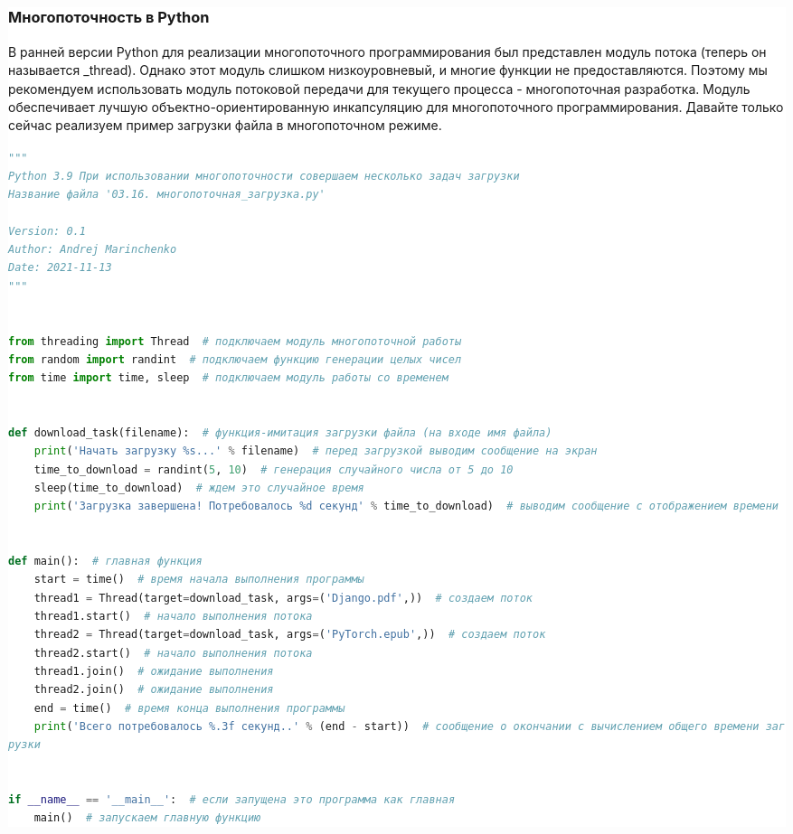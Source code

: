 ### Многопоточность в Python

В ранней версии Python для реализации многопоточного программирования был представлен модуль потока (теперь он 
называется _thread). Однако этот модуль слишком низкоуровневый, и многие функции не предоставляются. Поэтому мы 
рекомендуем использовать модуль потоковой передачи для текущего процесса - многопоточная разработка. Модуль 
обеспечивает лучшую объектно-ориентированную инкапсуляцию для многопоточного программирования. Давайте только 
сейчас реализуем пример загрузки файла в многопоточном режиме.

```Python
"""
Python 3.9 При использовании многопоточности совершаем несколько задач загрузки
Название файла '03.16. многопоточная_загрузка.py'

Version: 0.1
Author: Andrej Marinchenko
Date: 2021-11-13
"""


from threading import Thread  # подключаем модуль многопоточной работы
from random import randint  # подключаем функцию генерации целых чисел
from time import time, sleep  # подключаем модуль работы со временем


def download_task(filename):  # функция-имитация загрузки файла (на входе имя файла)
    print('Начать загрузку %s...' % filename)  # перед загрузкой выводим сообщение на экран
    time_to_download = randint(5, 10)  # генерация случайного числа от 5 до 10
    sleep(time_to_download)  # ждем это случайное время
    print('Загрузка завершена! Потребовалось %d секунд' % time_to_download)  # выводим сообщение с отображением времени


def main():  # главная функция
    start = time()  # время начала выполнения программы
    thread1 = Thread(target=download_task, args=('Django.pdf',))  # создаем поток
    thread1.start()  # начало выполнения потока
    thread2 = Thread(target=download_task, args=('PyTorch.epub',))  # создаем поток
    thread2.start()  # начало выполнения потока
    thread1.join()  # ожидание выполнения
    thread2.join()  # ожидание выполнения
    end = time()  # время конца выполнения программы
    print('Всего потребовалось %.3f секунд..' % (end - start))  # сообщение о окончании с вычислением общего времени загрузки


if __name__ == '__main__':  # если запущена это программа как главная
    main()  # запускаем главную функцию

```
